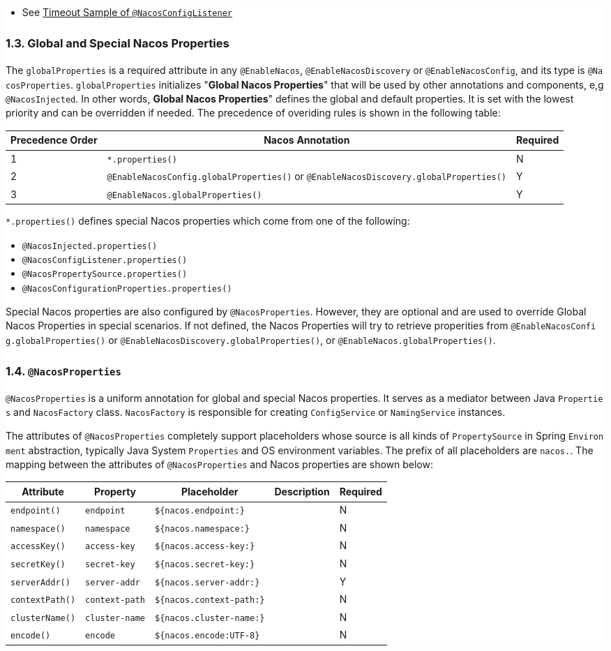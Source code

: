 - See [Timeout Sample of `@NacosConfigListener`](https://github.com/nacos-group/nacos-spring-project/blob/master/nacos-spring-samples/nacos-spring-webmvc-sample/src/main/java/com/alibaba/nacos/samples/spring/listener/TimeoutNacosConfigListener.java)

### 1.3. Global and Special Nacos Properties

The `globalProperties` is a required attribute in any `@EnableNacos`, `@EnableNacosDiscovery` or `@EnableNacosConfig`, and its type is `@NacosProperties`. `globalProperties` initializes "**Global Nacos Properties**" that will be used by other annotations 
and components, e,g `@NacosInjected`. In other words, **Global Nacos Properties**" defines the global and default properties. It is set with the lowest priority and can be overridden if needed. The precedence of overiding rules is shown in the following table:

| Precedence Order | Nacos Annotation                                             | Required |
| ---------------- | ------------------------------------------------------------ | -------- |
| 1                | `*.properties()`                                             | N        |
| 2                | `@EnableNacosConfig.globalProperties()` or `@EnableNacosDiscovery.globalProperties()` | Y        |
| 3                | `@EnableNacos.globalProperties()`                            | Y        |


`*.properties()` defines special Nacos properties which come from one of the following:  

- `@NacosInjected.properties()` 
- `@NacosConfigListener.properties()`
- `@NacosPropertySource.properties()` 
- `@NacosConfigurationProperties.properties()`

Special Nacos properties are also configured by `@NacosProperties`. However, they are optional and are used to override Global Nacos Properties in special scenarios. If not defined, the Nacos Properties will 
try to retrieve properities from `@EnableNacosConfig.globalProperties()` or `@EnableNacosDiscovery.globalProperties()`, or 
`@EnableNacos.globalProperties()`.

### 1.4. `@NacosProperties`

`@NacosProperties` is a uniform annotation for global and special Nacos properties. It serves as a mediator between Java `Properties` and `NacosFactory` class.   `NacosFactory` is responsible for creating `ConfigService` or `NamingService` instances. 

The attributes of `@NacosProperties` completely support placeholders whose source is all kinds of `PropertySource` in Spring `Environment` abstraction, typically Java System `Properties` and OS environment variables. The prefix of all placeholders are `nacos.`.  The mapping between the attributes of `@NacosProperties` and Nacos properties are shown below: 

| Attribute       | Property       | Placeholder              | Description | Required  |
| --------------- | -------------- | ------------------------ | ----------- | --------- |
| `endpoint()`    | `endpoint`     | `${nacos.endpoint:}`     |             |     N     |
| `namespace()`   | `namespace`    | `${nacos.namespace:}`    |             |     N     |
| `accessKey()`   | `access-key`   | `${nacos.access-key:}`   |             |     N     |
| `secretKey()`   | `secret-key`   | `${nacos.secret-key:}`   |             |     N     |
| `serverAddr()`  | `server-addr`  | `${nacos.server-addr:}`  |             |     Y     |
| `contextPath()` | `context-path` | `${nacos.context-path:}` |             |     N     |
| `clusterName()` | `cluster-name` | `${nacos.cluster-name:}` |             |     N     |
| `encode()`      | `encode`       | `${nacos.encode:UTF-8}`  |             |     N     |

